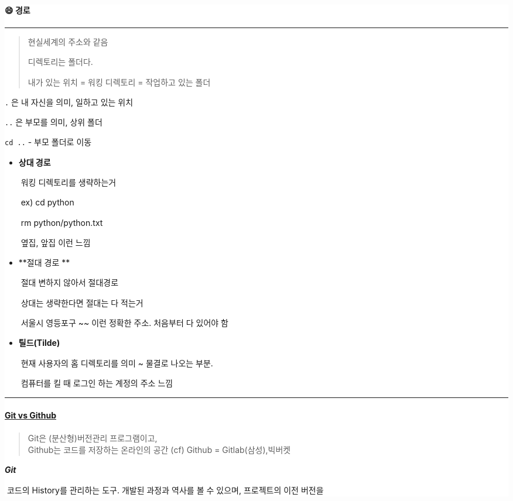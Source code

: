 #### :smile: **경로**

---



> 현실세계의 주소와 같음
>
> 디렉토리는 폴더다. 
>
> 내가 있는 위치 = 워킹 디렉토리 = 작업하고 있는 폴더



`.` 은 내 자신을 의미, 일하고 있는 위치

`..` 은 부모를 의미, 상위 폴더

`cd ..`  - 부모 폴더로 이동  



- **상대 경로**

  ​	워킹 디렉토리를 생략하는거  

  ​	ex) cd python  

  ​	rm python/python.txt   

  ​	옆집, 앞집 이런 느낌 



- **절대 경로 **

  ​	절대 변하지 않아서 절대경로

  ​	상대는 생략한다면 절대는 다 적는거

  ​	서울시 영등포구 ~~ 이런 정확한 주소. 처음부터 다 있어야 함



- **틸드(Tilde)**

  ​	현재 사용자의 홈 디렉토리를 의미  ~ 물결로 나오는 부분.

  ​	컴퓨터를 킬 때 로그인 하는 계정의 주소 느낌   

---





#### <u>**Git  vs Github**</u>

> Git은 (분산형)버전관리 프로그램이고,  
> Github는 코드를 저장하는 온라인의 공간  (cf) Github = Gitlab(삼성),빅버켓



  ***Git*** 

​	코드의 History를 관리하는 도구. 개발된 과정과 역사를 볼 수 있으며, 프로젝트의 이전 버전을 
